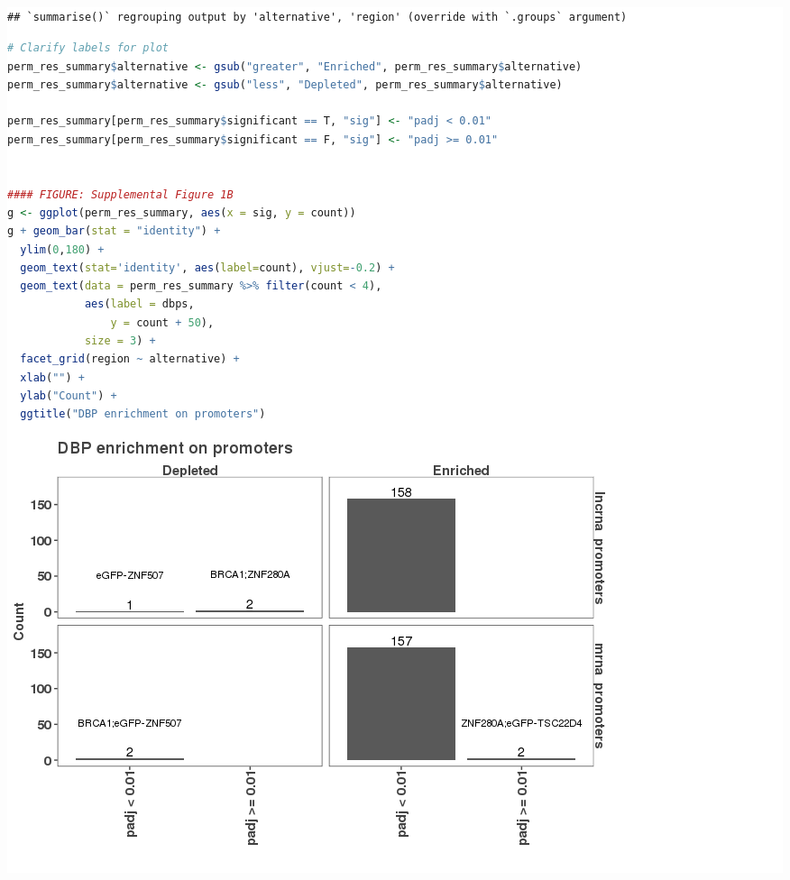     ## `summarise()` regrouping output by 'alternative', 'region' (override with `.groups` argument)

``` r
# Clarify labels for plot
perm_res_summary$alternative <- gsub("greater", "Enriched", perm_res_summary$alternative)
perm_res_summary$alternative <- gsub("less", "Depleted", perm_res_summary$alternative)

perm_res_summary[perm_res_summary$significant == T, "sig"] <- "padj < 0.01"
perm_res_summary[perm_res_summary$significant == F, "sig"] <- "padj >= 0.01"


#### FIGURE: Supplemental Figure 1B
g <- ggplot(perm_res_summary, aes(x = sig, y = count))
g + geom_bar(stat = "identity") + 
  ylim(0,180) +
  geom_text(stat='identity', aes(label=count), vjust=-0.2) +
  geom_text(data = perm_res_summary %>% filter(count < 4),
            aes(label = dbps,
                y = count + 50),
            size = 3) +
  facet_grid(region ~ alternative) +
  xlab("") +
  ylab("Count") +
  ggtitle("DBP enrichment on promoters")
```

![](permutation_feature_intersects_files/figure-markdown_github/sig-promoter-overlaps-1.png)
